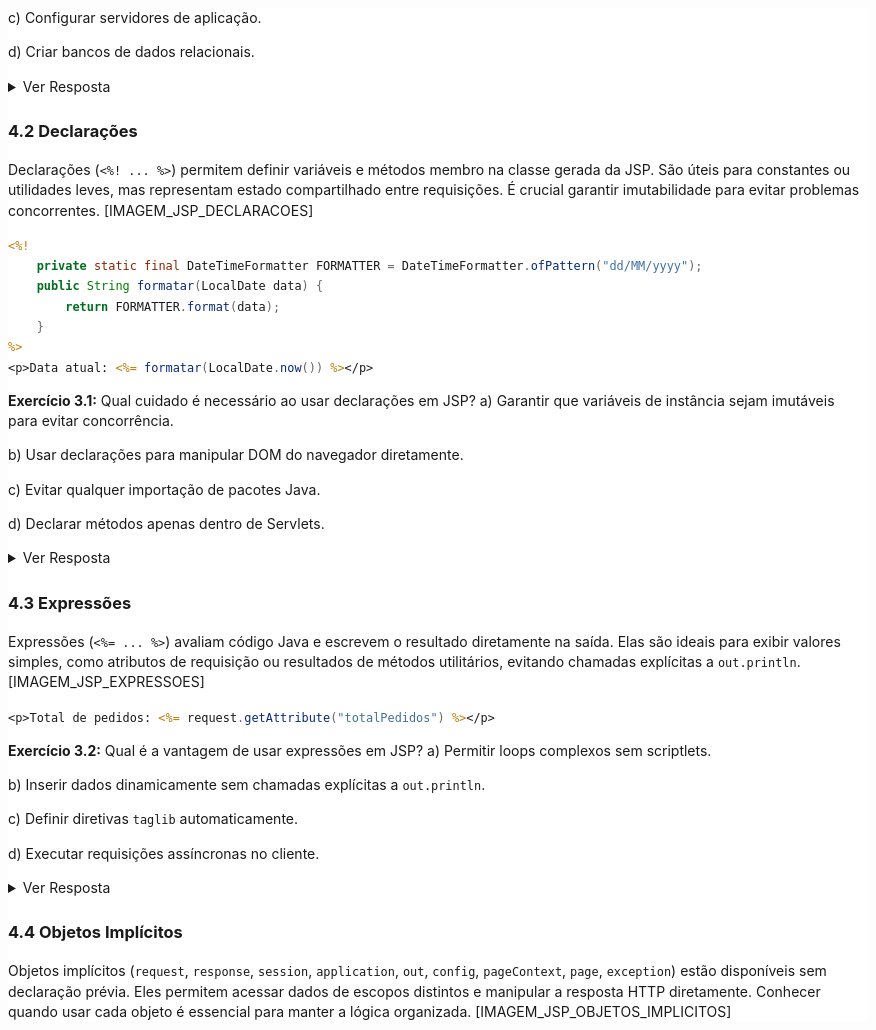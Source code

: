  c) Configurar servidores de aplicação.

 d) Criar bancos de dados relacionais.

<details><summary>Ver Resposta</summary></details>

### 4.2 Declarações
Declarações (`<%! ... %>`) permitem definir variáveis e métodos membro na classe gerada da JSP. São úteis para constantes ou utilidades leves, mas representam estado compartilhado entre requisições. É crucial garantir imutabilidade para evitar problemas concorrentes. [IMAGEM_JSP_DECLARACOES]

```jsp
<%!
    private static final DateTimeFormatter FORMATTER = DateTimeFormatter.ofPattern("dd/MM/yyyy");
    public String formatar(LocalDate data) {
        return FORMATTER.format(data);
    }
%>
<p>Data atual: <%= formatar(LocalDate.now()) %></p>
```

**Exercício 3.1:** Qual cuidado é necessário ao usar declarações em JSP?
 a) Garantir que variáveis de instância sejam imutáveis para evitar concorrência.

 b) Usar declarações para manipular DOM do navegador diretamente.

 c) Evitar qualquer importação de pacotes Java.

 d) Declarar métodos apenas dentro de Servlets.

<details><summary>Ver Resposta</summary></details>

### 4.3 Expressões
Expressões (`<%= ... %>`) avaliam código Java e escrevem o resultado diretamente na saída. Elas são ideais para exibir valores simples, como atributos de requisição ou resultados de métodos utilitários, evitando chamadas explícitas a `out.println`. [IMAGEM_JSP_EXPRESSOES]

```jsp
<p>Total de pedidos: <%= request.getAttribute("totalPedidos") %></p>
```

**Exercício 3.2:** Qual é a vantagem de usar expressões em JSP?
 a) Permitir loops complexos sem scriptlets.

 b) Inserir dados dinamicamente sem chamadas explícitas a `out.println`.

 c) Definir diretivas `taglib` automaticamente.

 d) Executar requisições assíncronas no cliente.

<details><summary>Ver Resposta</summary></details>

### 4.4 Objetos Implícitos
Objetos implícitos (`request`, `response`, `session`, `application`, `out`, `config`, `pageContext`, `page`, `exception`) estão disponíveis sem declaração prévia. Eles permitem acessar dados de escopos distintos e manipular a resposta HTTP diretamente. Conhecer quando usar cada objeto é essencial para manter a lógica organizada. [IMAGEM_JSP_OBJETOS_IMPLICITOS]
